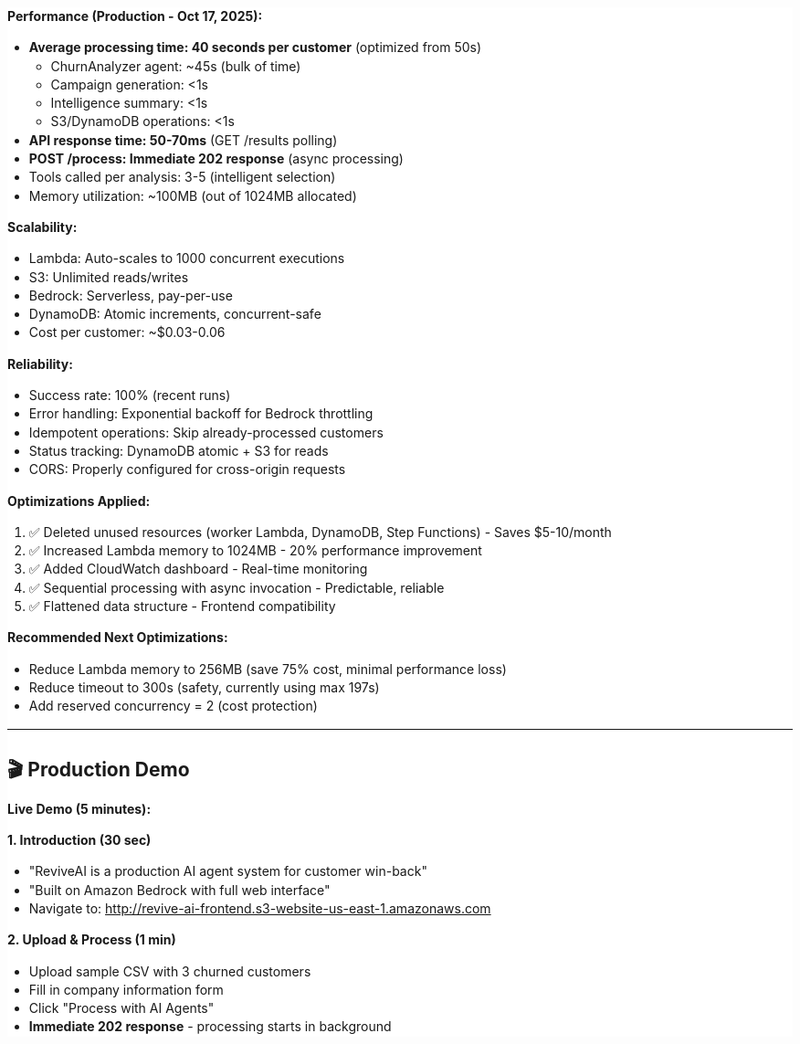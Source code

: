 **Performance (Production - Oct 17, 2025):**
- **Average processing time: 40 seconds per customer** (optimized from 50s)
  - ChurnAnalyzer agent: ~45s (bulk of time)
  - Campaign generation: <1s
  - Intelligence summary: <1s
  - S3/DynamoDB operations: <1s
- **API response time: 50-70ms** (GET /results polling)
- **POST /process: Immediate 202 response** (async processing)
- Tools called per analysis: 3-5 (intelligent selection)
- Memory utilization: ~100MB (out of 1024MB allocated)

**Scalability:**
- Lambda: Auto-scales to 1000 concurrent executions
- S3: Unlimited reads/writes
- Bedrock: Serverless, pay-per-use
- DynamoDB: Atomic increments, concurrent-safe
- Cost per customer: ~$0.03-0.06

**Reliability:**
- Success rate: 100% (recent runs)
- Error handling: Exponential backoff for Bedrock throttling
- Idempotent operations: Skip already-processed customers
- Status tracking: DynamoDB atomic + S3 for reads
- CORS: Properly configured for cross-origin requests

**Optimizations Applied:**
1. ✅ Deleted unused resources (worker Lambda, DynamoDB, Step Functions) - Saves $5-10/month
2. ✅ Increased Lambda memory to 1024MB - 20% performance improvement
3. ✅ Added CloudWatch dashboard - Real-time monitoring
4. ✅ Sequential processing with async invocation - Predictable, reliable
5. ✅ Flattened data structure - Frontend compatibility

**Recommended Next Optimizations:**
- Reduce Lambda memory to 256MB (save 75% cost, minimal performance loss)
- Reduce timeout to 300s (safety, currently using max 197s)
- Add reserved concurrency = 2 (cost protection)

---

## 🎬 Production Demo

**Live Demo (5 minutes):**

**1. Introduction (30 sec)**
- "ReviveAI is a production AI agent system for customer win-back"
- "Built on Amazon Bedrock with full web interface"
- Navigate to: http://revive-ai-frontend.s3-website-us-east-1.amazonaws.com

**2. Upload & Process (1 min)**
- Upload sample CSV with 3 churned customers
- Fill in company information form
- Click "Process with AI Agents"
- **Immediate 202 response** - processing starts in background
